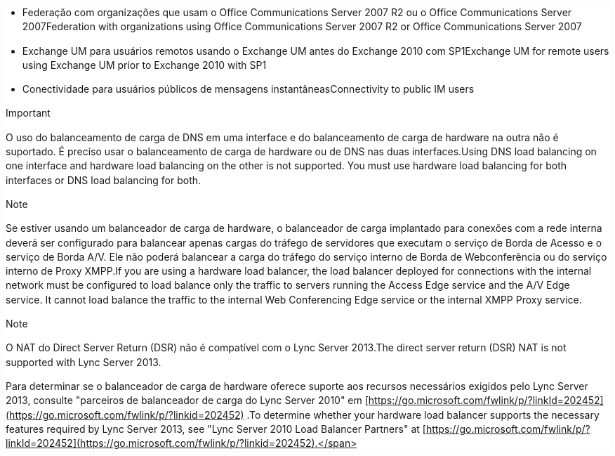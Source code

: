   - <span data-ttu-id="835cd-108">Federação com organizações que usam o Office Communications Server 2007 R2 ou o Office Communications Server 2007</span><span class="sxs-lookup"><span data-stu-id="835cd-108">Federation with organizations using Office Communications Server 2007 R2 or Office Communications Server 2007</span></span>

  - <span data-ttu-id="835cd-109">Exchange UM para usuários remotos usando o Exchange UM antes do Exchange 2010 com SP1</span><span class="sxs-lookup"><span data-stu-id="835cd-109">Exchange UM for remote users using Exchange UM prior to Exchange 2010 with SP1</span></span>

  - <span data-ttu-id="835cd-110">Conectividade para usuários públicos de mensagens instantâneas</span><span class="sxs-lookup"><span data-stu-id="835cd-110">Connectivity to public IM users</span></span>

<div>


> [!IMPORTANT]  
> <span data-ttu-id="835cd-p102">O uso do balanceamento de carga de DNS em uma interface e do balanceamento de carga de hardware na outra não é suportado. É preciso usar o balanceamento de carga de hardware ou de DNS nas duas interfaces.</span><span class="sxs-lookup"><span data-stu-id="835cd-p102">Using DNS load balancing on one interface and hardware load balancing on the other is not supported. You must use hardware load balancing for both interfaces or DNS load balancing for both.</span></span>



</div>

<div>


> [!NOTE]  
> <span data-ttu-id="835cd-p103">Se estiver usando um balanceador de carga de hardware, o balanceador de carga implantado para conexões com a rede interna deverá ser configurado para balancear apenas cargas do tráfego de servidores que executam o serviço de Borda de Acesso e o serviço de Borda A/V. Ele não poderá balancear a carga do tráfego do serviço interno de Borda de Webconferência ou do serviço interno de Proxy XMPP.</span><span class="sxs-lookup"><span data-stu-id="835cd-p103">If you are using a hardware load balancer, the load balancer deployed for connections with the internal network must be configured to load balance only the traffic to servers running the Access Edge service and the A/V Edge service. It cannot load balance the traffic to the internal Web Conferencing Edge service or the internal XMPP Proxy service.</span></span>



</div>

<div>


> [!NOTE]  
> <span data-ttu-id="835cd-115">O NAT do Direct Server Return (DSR) não é compatível com o Lync Server 2013.</span><span class="sxs-lookup"><span data-stu-id="835cd-115">The direct server return (DSR) NAT is not supported with Lync Server 2013.</span></span>



</div>

<span data-ttu-id="835cd-116">Para determinar se o balanceador de carga de hardware oferece suporte aos recursos necessários exigidos pelo Lync Server 2013, consulte "parceiros de balanceador de carga do Lync Server 2010" em [https://go.microsoft.com/fwlink/p/?linkId=202452](https://go.microsoft.com/fwlink/p/?linkid=202452) .</span><span class="sxs-lookup"><span data-stu-id="835cd-116">To determine whether your hardware load balancer supports the necessary features required by Lync Server 2013, see "Lync Server 2010 Load Balancer Partners" at [https://go.microsoft.com/fwlink/p/?linkId=202452](https://go.microsoft.com/fwlink/p/?linkid=202452).</span></span>

